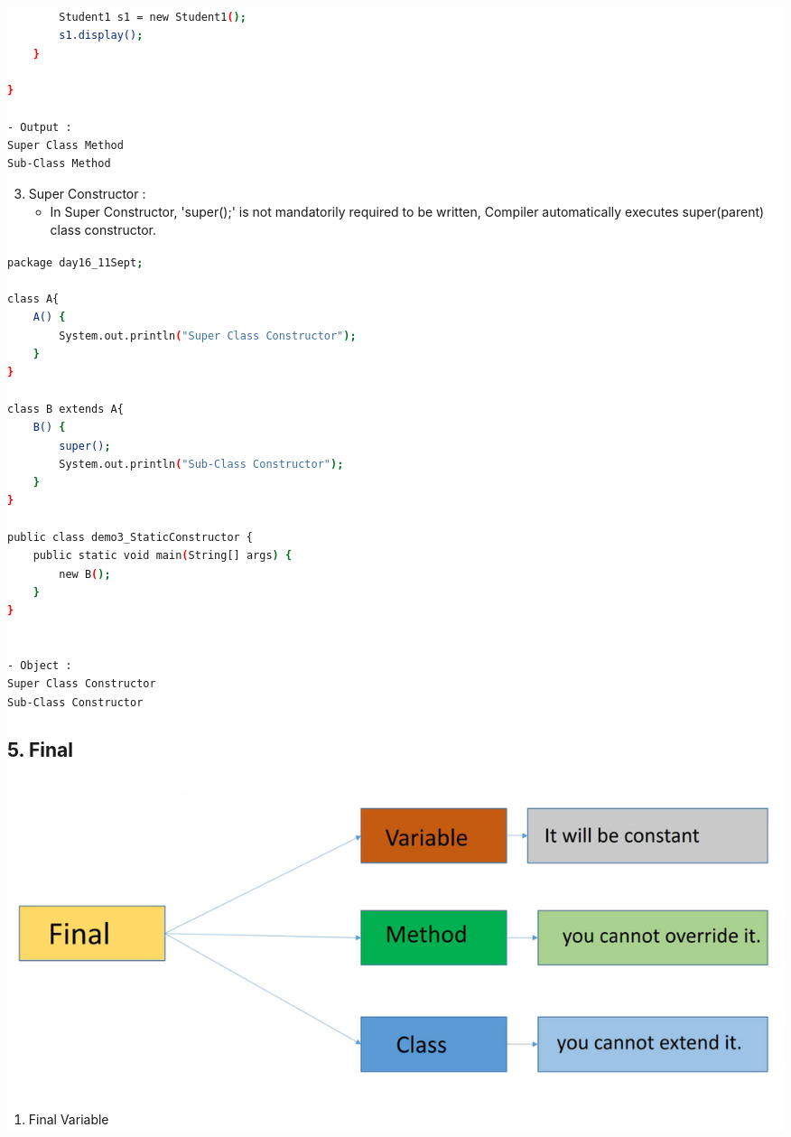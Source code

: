 ```sh
		Student1 s1 = new Student1();
		s1.display();
	}

}

- Output :
Super Class Method
Sub-Class Method
```

3. Super Constructor :
   - In Super Constructor, 'super();' is not mandatorily required to be written, Compiler automatically executes super(parent) class constructor.
```sh
package day16_11Sept;

class A{
	A() {
		System.out.println("Super Class Constructor"); 
	}
}

class B extends A{
	B() {
		super();
		System.out.println("Sub-Class Constructor"); 
	}
}

public class demo3_StaticConstructor {
	public static void main(String[] args) {	
		new B();
	}
}


- Object :
Super Class Constructor
Sub-Class Constructor
```

## 5. Final
![Final Keyword](Final_Keyword.png)
1. Final Variable